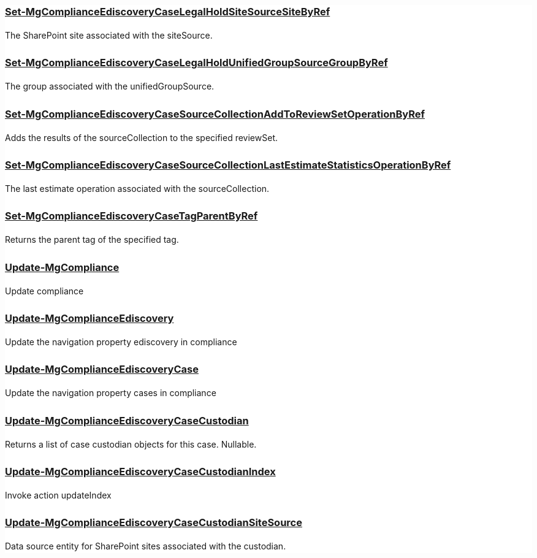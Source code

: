 ### [Set-MgComplianceEdiscoveryCaseLegalHoldSiteSourceSiteByRef](Set-MgComplianceEdiscoveryCaseLegalHoldSiteSourceSiteByRef.md)
The SharePoint site associated with the siteSource.

### [Set-MgComplianceEdiscoveryCaseLegalHoldUnifiedGroupSourceGroupByRef](Set-MgComplianceEdiscoveryCaseLegalHoldUnifiedGroupSourceGroupByRef.md)
The group associated with the unifiedGroupSource.

### [Set-MgComplianceEdiscoveryCaseSourceCollectionAddToReviewSetOperationByRef](Set-MgComplianceEdiscoveryCaseSourceCollectionAddToReviewSetOperationByRef.md)
Adds the results of the sourceCollection to the specified reviewSet.

### [Set-MgComplianceEdiscoveryCaseSourceCollectionLastEstimateStatisticsOperationByRef](Set-MgComplianceEdiscoveryCaseSourceCollectionLastEstimateStatisticsOperationByRef.md)
The last estimate operation associated with the sourceCollection.

### [Set-MgComplianceEdiscoveryCaseTagParentByRef](Set-MgComplianceEdiscoveryCaseTagParentByRef.md)
Returns the parent tag of the specified tag.

### [Update-MgCompliance](Update-MgCompliance.md)
Update compliance

### [Update-MgComplianceEdiscovery](Update-MgComplianceEdiscovery.md)
Update the navigation property ediscovery in compliance

### [Update-MgComplianceEdiscoveryCase](Update-MgComplianceEdiscoveryCase.md)
Update the navigation property cases in compliance

### [Update-MgComplianceEdiscoveryCaseCustodian](Update-MgComplianceEdiscoveryCaseCustodian.md)
Returns a list of case custodian objects for this case.
Nullable.

### [Update-MgComplianceEdiscoveryCaseCustodianIndex](Update-MgComplianceEdiscoveryCaseCustodianIndex.md)
Invoke action updateIndex

### [Update-MgComplianceEdiscoveryCaseCustodianSiteSource](Update-MgComplianceEdiscoveryCaseCustodianSiteSource.md)
Data source entity for SharePoint sites associated with the custodian.
